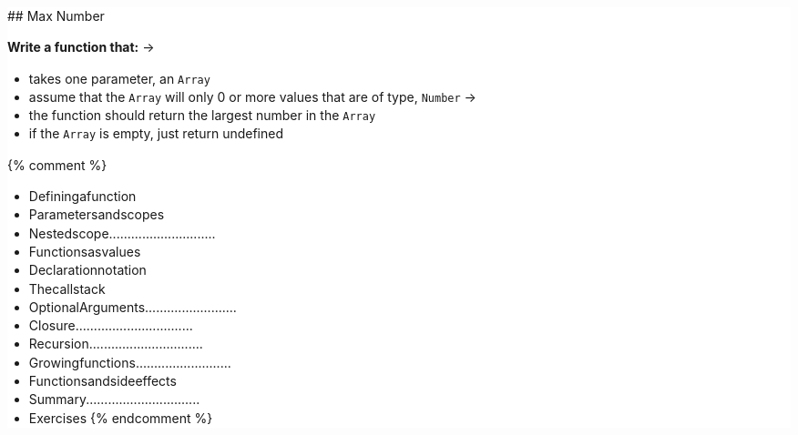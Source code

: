<section markdown="block">
## Max Number

__Write a function that:__ &rarr;

* takes one parameter, an `Array` 
* assume that the `Array` will only 0 or more values that are of type, `Number` &rarr;
* the function should return the largest number in the `Array`
* if the `Array` is empty, just return undefined
</section>

{% comment %}
* Definingafunction
* Parametersandscopes
* Nestedscope.............................
* Functionsasvalues
* Declarationnotation
* Thecallstack
* OptionalArguments.........................
* Closure................................
* Recursion...............................
* Growingfunctions..........................
* Functionsandsideeffects
* Summary...............................
* Exercises
{% endcomment %}

